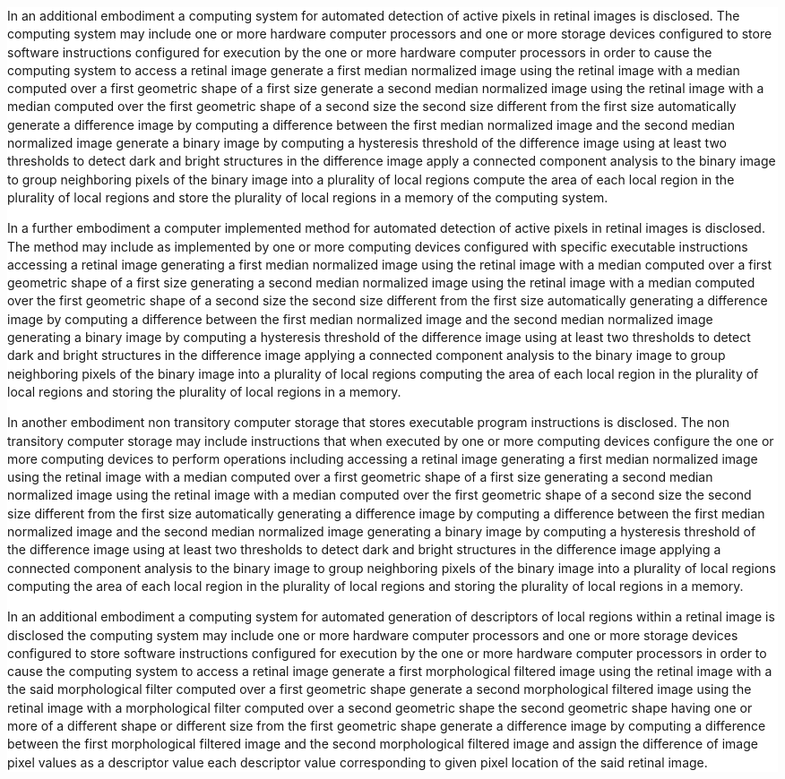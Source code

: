 In an additional embodiment a computing system for automated detection of active pixels in retinal images is disclosed. The computing system may include one or more hardware computer processors and one or more storage devices configured to store software instructions configured for execution by the one or more hardware computer processors in order to cause the computing system to access a retinal image generate a first median normalized image using the retinal image with a median computed over a first geometric shape of a first size generate a second median normalized image using the retinal image with a median computed over the first geometric shape of a second size the second size different from the first size automatically generate a difference image by computing a difference between the first median normalized image and the second median normalized image generate a binary image by computing a hysteresis threshold of the difference image using at least two thresholds to detect dark and bright structures in the difference image apply a connected component analysis to the binary image to group neighboring pixels of the binary image into a plurality of local regions compute the area of each local region in the plurality of local regions and store the plurality of local regions in a memory of the computing system.

In a further embodiment a computer implemented method for automated detection of active pixels in retinal images is disclosed. The method may include as implemented by one or more computing devices configured with specific executable instructions accessing a retinal image generating a first median normalized image using the retinal image with a median computed over a first geometric shape of a first size generating a second median normalized image using the retinal image with a median computed over the first geometric shape of a second size the second size different from the first size automatically generating a difference image by computing a difference between the first median normalized image and the second median normalized image generating a binary image by computing a hysteresis threshold of the difference image using at least two thresholds to detect dark and bright structures in the difference image applying a connected component analysis to the binary image to group neighboring pixels of the binary image into a plurality of local regions computing the area of each local region in the plurality of local regions and storing the plurality of local regions in a memory.

In another embodiment non transitory computer storage that stores executable program instructions is disclosed. The non transitory computer storage may include instructions that when executed by one or more computing devices configure the one or more computing devices to perform operations including accessing a retinal image generating a first median normalized image using the retinal image with a median computed over a first geometric shape of a first size generating a second median normalized image using the retinal image with a median computed over the first geometric shape of a second size the second size different from the first size automatically generating a difference image by computing a difference between the first median normalized image and the second median normalized image generating a binary image by computing a hysteresis threshold of the difference image using at least two thresholds to detect dark and bright structures in the difference image applying a connected component analysis to the binary image to group neighboring pixels of the binary image into a plurality of local regions computing the area of each local region in the plurality of local regions and storing the plurality of local regions in a memory.

In an additional embodiment a computing system for automated generation of descriptors of local regions within a retinal image is disclosed the computing system may include one or more hardware computer processors and one or more storage devices configured to store software instructions configured for execution by the one or more hardware computer processors in order to cause the computing system to access a retinal image generate a first morphological filtered image using the retinal image with a the said morphological filter computed over a first geometric shape generate a second morphological filtered image using the retinal image with a morphological filter computed over a second geometric shape the second geometric shape having one or more of a different shape or different size from the first geometric shape generate a difference image by computing a difference between the first morphological filtered image and the second morphological filtered image and assign the difference of image pixel values as a descriptor value each descriptor value corresponding to given pixel location of the said retinal image.
